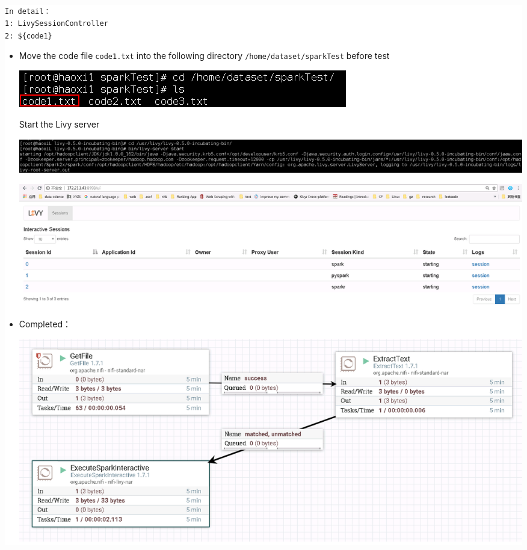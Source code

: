   ```
  In detail：
  1: LivySessionController
  2: ${code1}
  ```


- Move the code file `code1.txt` into the following directory `/home/dataset/sparkTest` before test

  ![](assets/Using_Nifi_1.7.1_with_FusionInsight_HD_C80spc200/markdown-img-paste-20180914112519376.png)

  Start the Livy server

  ![](assets/Using_Nifi_1.7.1_with_FusionInsight_HD_C80spc200/markdown-img-paste-20180914112716361.png)

  ![](assets/Using_Nifi_1.7.1_with_FusionInsight_HD_C80spc200/markdown-img-paste-20180914112911901.png)

- Completed：

  ![](assets/Using_Nifi_1.7.1_with_FusionInsight_HD_C80spc200/markdown-img-paste-20180914113055754.png)
